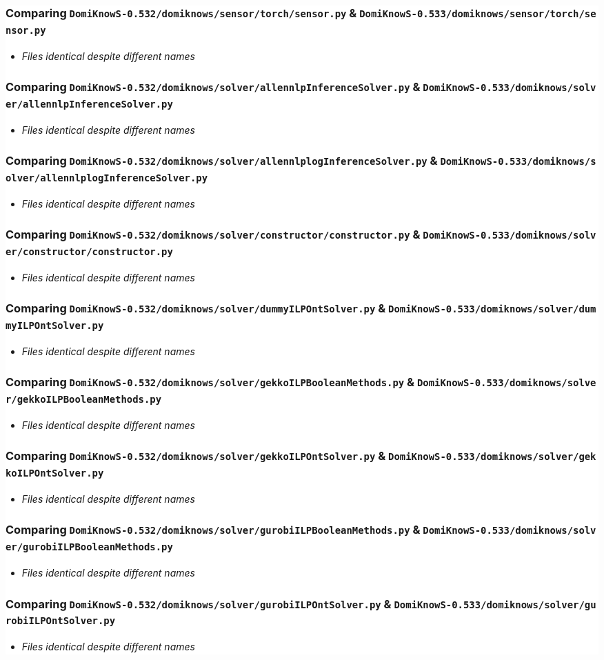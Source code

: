 ### Comparing `DomiKnowS-0.532/domiknows/sensor/torch/sensor.py` & `DomiKnowS-0.533/domiknows/sensor/torch/sensor.py`

 * *Files identical despite different names*

### Comparing `DomiKnowS-0.532/domiknows/solver/allennlpInferenceSolver.py` & `DomiKnowS-0.533/domiknows/solver/allennlpInferenceSolver.py`

 * *Files identical despite different names*

### Comparing `DomiKnowS-0.532/domiknows/solver/allennlplogInferenceSolver.py` & `DomiKnowS-0.533/domiknows/solver/allennlplogInferenceSolver.py`

 * *Files identical despite different names*

### Comparing `DomiKnowS-0.532/domiknows/solver/constructor/constructor.py` & `DomiKnowS-0.533/domiknows/solver/constructor/constructor.py`

 * *Files identical despite different names*

### Comparing `DomiKnowS-0.532/domiknows/solver/dummyILPOntSolver.py` & `DomiKnowS-0.533/domiknows/solver/dummyILPOntSolver.py`

 * *Files identical despite different names*

### Comparing `DomiKnowS-0.532/domiknows/solver/gekkoILPBooleanMethods.py` & `DomiKnowS-0.533/domiknows/solver/gekkoILPBooleanMethods.py`

 * *Files identical despite different names*

### Comparing `DomiKnowS-0.532/domiknows/solver/gekkoILPOntSolver.py` & `DomiKnowS-0.533/domiknows/solver/gekkoILPOntSolver.py`

 * *Files identical despite different names*

### Comparing `DomiKnowS-0.532/domiknows/solver/gurobiILPBooleanMethods.py` & `DomiKnowS-0.533/domiknows/solver/gurobiILPBooleanMethods.py`

 * *Files identical despite different names*

### Comparing `DomiKnowS-0.532/domiknows/solver/gurobiILPOntSolver.py` & `DomiKnowS-0.533/domiknows/solver/gurobiILPOntSolver.py`

 * *Files identical despite different names*
